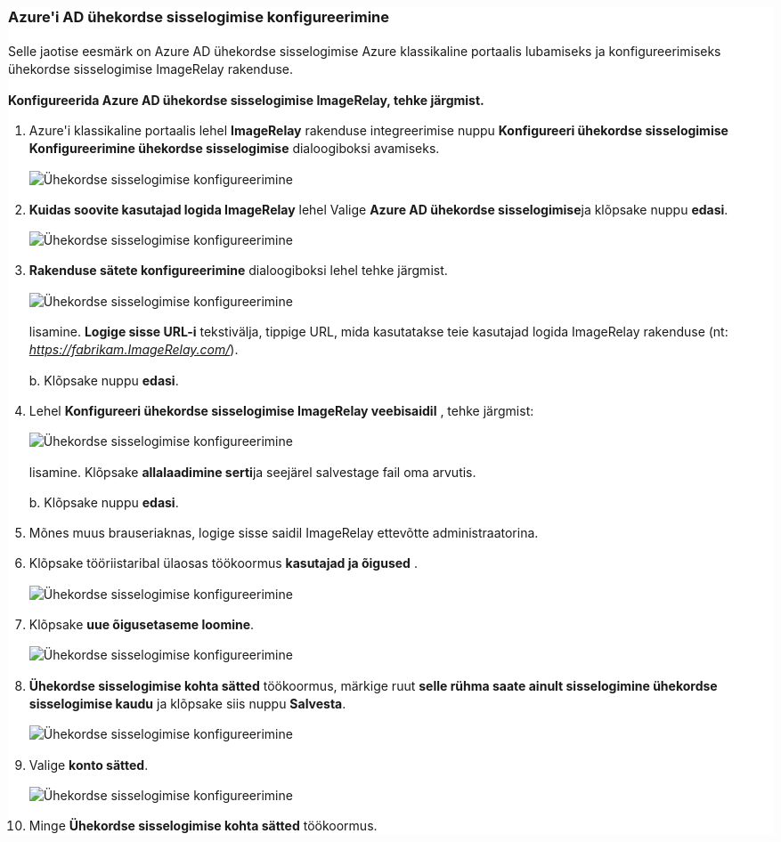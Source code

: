 ### <a name="configuring-azure-ad-single-sign-on"></a>Azure'i AD ühekordse sisselogimise konfigureerimine

Selle jaotise eesmärk on Azure AD ühekordse sisselogimise Azure klassikaline portaalis lubamiseks ja konfigureerimiseks ühekordse sisselogimise ImageRelay rakenduse.


**Konfigureerida Azure AD ühekordse sisselogimise ImageRelay, tehke järgmist.**

1. Azure'i klassikaline portaalis lehel **ImageRelay** rakenduse integreerimise nuppu **Konfigureeri ühekordse sisselogimise** **Konfigureerimine ühekordse sisselogimise** dialoogiboksi avamiseks.

     ![Ühekordse sisselogimise konfigureerimine][6] 

2. **Kuidas soovite kasutajad logida ImageRelay** lehel Valige **Azure AD ühekordse sisselogimise**ja klõpsake nuppu **edasi**.

    ![Ühekordse sisselogimise konfigureerimine](./media/active-directory-saas-imagerelay-tutorial/tutorial_imagerelay_03.png) 

3. **Rakenduse sätete konfigureerimine** dialoogiboksi lehel tehke järgmist.

     ![Ühekordse sisselogimise konfigureerimine](./media/active-directory-saas-imagerelay-tutorial/tutorial_imagerelay_04.png) 

    lisamine. **Logige sisse URL-i** tekstivälja, tippige URL, mida kasutatakse teie kasutajad logida ImageRelay rakenduse (nt: *https://fabrikam.ImageRelay.com/*).

    b. Klõpsake nuppu **edasi**.

4. Lehel **Konfigureeri ühekordse sisselogimise ImageRelay veebisaidil** , tehke järgmist:

    ![Ühekordse sisselogimise konfigureerimine](./media/active-directory-saas-imagerelay-tutorial/tutorial_imagerelay_05.png) 

    lisamine. Klõpsake **allalaadimine serti**ja seejärel salvestage fail oma arvutis.

    b. Klõpsake nuppu **edasi**.

5. Mõnes muus brauseriaknas, logige sisse saidil ImageRelay ettevõtte administraatorina.

1. Klõpsake tööriistaribal ülaosas töökoormus **kasutajad ja õigused** .

    ![Ühekordse sisselogimise konfigureerimine](./media/active-directory-saas-imagerelay-tutorial/tutorial_imagerelay_06.png) 

1. Klõpsake **uue õigusetaseme loomine**.

    ![Ühekordse sisselogimise konfigureerimine](./media/active-directory-saas-imagerelay-tutorial/tutorial_imagerelay_08.png) 

1. **Ühekordse sisselogimise kohta sätted** töökoormus, märkige ruut **selle rühma saate ainult sisselogimine ühekordse sisselogimise kaudu** ja klõpsake siis nuppu **Salvesta**.

    ![Ühekordse sisselogimise konfigureerimine](./media/active-directory-saas-imagerelay-tutorial/tutorial_imagerelay_09.png) 

1. Valige **konto sätted**.

    ![Ühekordse sisselogimise konfigureerimine](./media/active-directory-saas-imagerelay-tutorial/tutorial_imagerelay_10.png) 

1. Minge **Ühekordse sisselogimise kohta sätted** töökoormus.


[1]: ./media/active-directory-saas-imagerelay-tutorial/tutorial_general_01.png
[2]: ./media/active-directory-saas-imagerelay-tutorial/tutorial_general_02.png
[3]: ./media/active-directory-saas-imagerelay-tutorial/tutorial_general_03.png
[4]: ./media/active-directory-saas-imagerelay-tutorial/tutorial_general_04.png
[6]: ./media/active-directory-saas-imagerelay-tutorial/tutorial_general_05.png
[10]: ./media/active-directory-saas-imagerelay-tutorial/tutorial_general_06.png
[11]: ./media/active-directory-saas-imagerelay-tutorial/tutorial_general_07.png
[20]: ./media/active-directory-saas-imagerelay-tutorial/tutorial_general_100.png
[200]: ./media/active-directory-saas-imagerelay-tutorial/tutorial_general_200.png
[201]: ./media/active-directory-saas-imagerelay-tutorial/tutorial_general_201.png
[203]: ./media/active-directory-saas-imagerelay-tutorial/tutorial_general_203.png
[204]: ./media/active-directory-saas-imagerelay-tutorial/tutorial_general_204.png
[205]: ./media/active-directory-saas-imagerelay-tutorial/tutorial_general_205.png